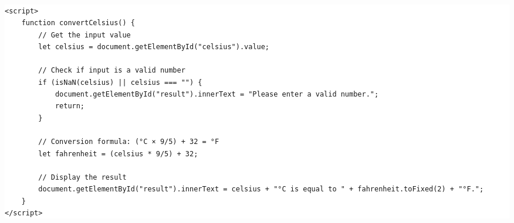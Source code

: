     <script>
        function convertCelsius() {
            // Get the input value
            let celsius = document.getElementById("celsius").value;

            // Check if input is a valid number
            if (isNaN(celsius) || celsius === "") {
                document.getElementById("result").innerText = "Please enter a valid number.";
                return;
            }

            // Conversion formula: (°C × 9/5) + 32 = °F
            let fahrenheit = (celsius * 9/5) + 32;

            // Display the result
            document.getElementById("result").innerText = celsius + "°C is equal to " + fahrenheit.toFixed(2) + "°F.";
        }
    </script>
</body>
</html>














